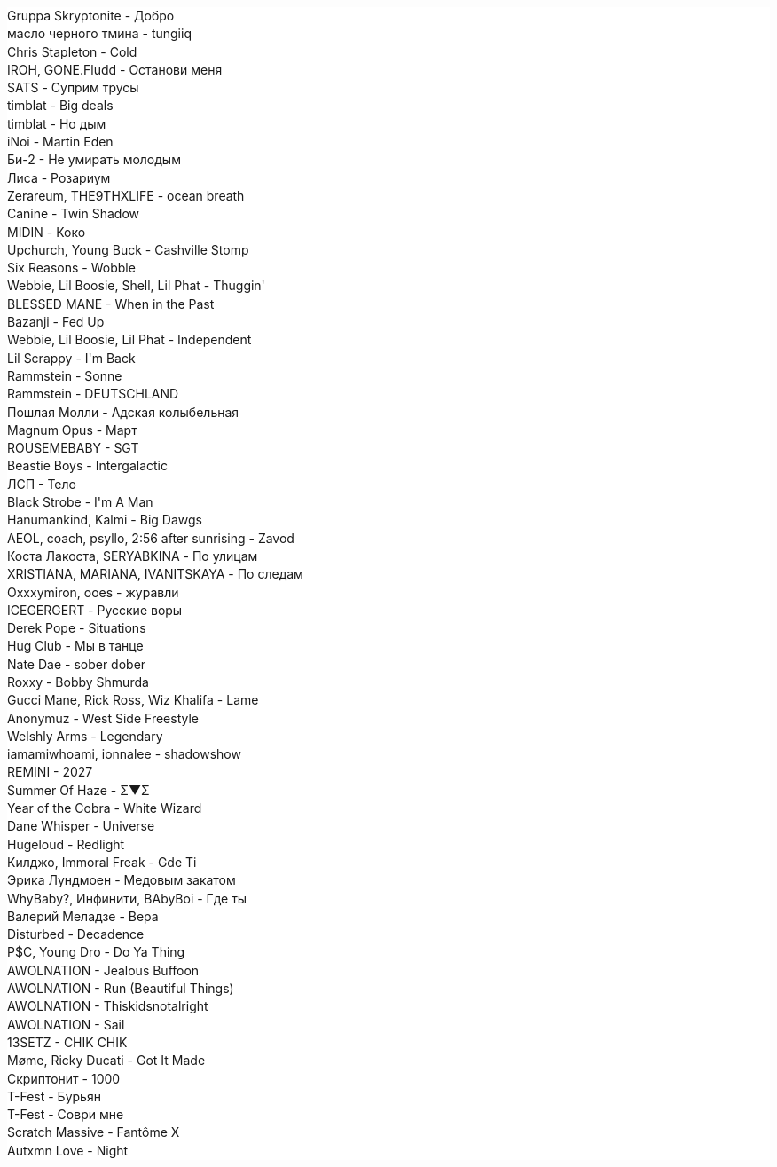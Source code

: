Gruppa Skryptonite - Добро  
масло черного тмина - tungiiq  
Chris Stapleton - Cold  
IROH, GONE.Fludd - Останови меня  
SATS - Суприм трусы  
timblat - Big deals  
timblat - Но дым  
iNoi - Martin Eden  
Би-2 - Не умирать молодым  
Лиса - Розариум  
Zerareum, THE9THXLIFE - ocean breath  
Canine - Twin Shadow  
MIDIN - Коко  
Upchurch, Young Buck - Cashville Stomp  
Six Reasons - Wobble  
Webbie, Lil Boosie, Shell, Lil Phat - Thuggin'  
BLESSED MANE - When in the Past  
Bazanji - Fed Up  
Webbie, Lil Boosie, Lil Phat - Independent  
Lil Scrappy - I'm Back  
Rammstein - Sonne  
Rammstein - DEUTSCHLAND  
Пошлая Молли - Адская колыбельная  
Magnum Opus - Март  
ROUSEMEBABY - SGT  
Beastie Boys - Intergalactic  
ЛСП - Тело  
Black Strobe - I'm A Man  
Hanumankind, Kalmi - Big Dawgs  
AEOL, coach, psyllo, 2:56 after sunrising - Zavod  
Коста Лакоста, SERYABKINA - По улицам  
XRISTIANA, MARIANA, IVANITSKAYA - По следам  
Oxxxymiron, ooes - журавли  
ICEGERGERT - Русские воры  
Derek Pope - Situations  
Hug Club - Мы в танце  
Nate Dae - sober dober  
Roxxy - Bobby Shmurda  
Gucci Mane, Rick Ross, Wiz Khalifa - Lame  
Anonymuz - West Side Freestyle  
Welshly Arms - Legendary  
iamamiwhoami, ionnalee - shadowshow  
REMINI - 2027  
Summer Of Haze - Σ▼Σ  
Year of the Cobra - White Wizard  
Dane Whisper - Universe  
Hugeloud - Redlight  
Килджо, Immoral Freak - Gde Ti  
Эрика Лундмоен - Медовым закатом  
WhyBaby?, Инфинити, BAbyBoi - Где ты  
Валерий Меладзе - Вера  
Disturbed - Decadence  
P$C, Young Dro - Do Ya Thing  
AWOLNATION - Jealous Buffoon  
AWOLNATION - Run (Beautiful Things)  
AWOLNATION - Thiskidsnotalright  
AWOLNATION - Sail  
13SETZ - CHIK CHIK  
Møme, Ricky Ducati - Got It Made  
Скриптонит - 1000  
T-Fest - Бурьян  
T-Fest - Соври мне  
Scratch Massive - Fantôme X  
Autxmn Love - Night  